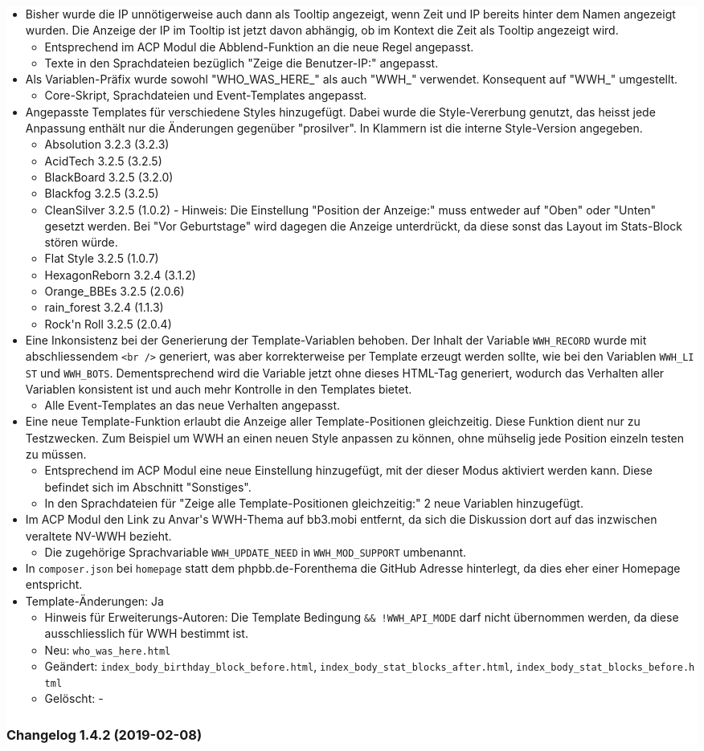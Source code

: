 * Bisher wurde die IP unnötigerweise auch dann als Tooltip angezeigt, wenn Zeit und IP bereits hinter dem Namen angezeigt wurden. Die Anzeige der IP im Tooltip ist jetzt davon abhängig, ob im Kontext die Zeit als Tooltip angezeigt wird.
  * Entsprechend im ACP Modul die Abblend-Funktion an die neue Regel angepasst.
  * Texte in den Sprachdateien bezüglich "Zeige die Benutzer-IP:" angepasst.
* Als Variablen-Präfix wurde sowohl "WHO_WAS_HERE_" als auch "WWH_" verwendet. Konsequent auf "WWH_" umgestellt.
  * Core-Skript, Sprachdateien und Event-Templates angepasst.
* Angepasste Templates für verschiedene Styles hinzugefügt. Dabei wurde die Style-Vererbung genutzt, das heisst jede Anpassung enthält nur die Änderungen gegenüber "prosilver". In Klammern ist die interne Style-Version angegeben.
  * Absolution 3.2.3 (3.2.3)
  * AcidTech 3.2.5 (3.2.5)
  * BlackBoard 3.2.5 (3.2.0)
  * Blackfog 3.2.5 (3.2.5)
  * CleanSilver 3.2.5 (1.0.2) - Hinweis: Die Einstellung "Position der Anzeige:" muss entweder auf "Oben" oder "Unten" gesetzt werden. Bei "Vor Geburtstage" wird dagegen die Anzeige unterdrückt, da diese sonst das Layout im Stats-Block stören würde.
  * Flat Style 3.2.5 (1.0.7)
  * HexagonReborn 3.2.4 (3.1.2)
  * Orange_BBEs 3.2.5 (2.0.6)
  * rain_forest 3.2.4 (1.1.3)
  * Rock'n Roll 3.2.5 (2.0.4)
* Eine Inkonsistenz bei der Generierung der Template-Variablen behoben. Der Inhalt der Variable `WWH_RECORD` wurde mit abschliessendem `<br />` generiert, was aber korrekterweise per Template erzeugt werden sollte, wie bei den Variablen `WWH_LIST` und `WWH_BOTS`. Dementsprechend wird die Variable jetzt ohne dieses HTML-Tag generiert, wodurch das Verhalten aller Variablen konsistent ist und auch mehr Kontrolle in den Templates bietet.
  * Alle Event-Templates an das neue Verhalten angepasst.
* Eine neue Template-Funktion erlaubt die Anzeige aller Template-Positionen gleichzeitig. Diese Funktion dient nur zu Testzwecken. Zum Beispiel um WWH an einen neuen Style anpassen zu können, ohne mühselig jede Position einzeln testen zu müssen.
  * Entsprechend im ACP Modul eine neue Einstellung hinzugefügt, mit der dieser Modus aktiviert werden kann. Diese befindet sich im Abschnitt "Sonstiges".
  * In den Sprachdateien für "Zeige alle Template-Positionen gleichzeitig:" 2 neue Variablen hinzugefügt.
* Im ACP Modul den Link zu Anvar's WWH-Thema auf bb3.mobi entfernt, da sich die Diskussion dort auf das inzwischen veraltete NV-WWH bezieht.
  * Die zugehörige Sprachvariable `WWH_UPDATE_NEED` in `WWH_MOD_SUPPORT` umbenannt.
* In `composer.json` bei `homepage` statt dem phpbb.de-Forenthema die GitHub Adresse hinterlegt, da dies eher einer Homepage entspricht.
* Template-Änderungen: Ja 
  * Hinweis für Erweiterungs-Autoren: Die Template Bedingung `&& !WWH_API_MODE` darf nicht übernommen werden, da diese ausschliesslich für WWH bestimmt ist.
  * Neu: `who_was_here.html`
  * Geändert: `index_body_birthday_block_before.html`, `index_body_stat_blocks_after.html`, `index_body_stat_blocks_before.html`
  * Gelöscht: -

### Changelog 1.4.2 (2019-02-08)
